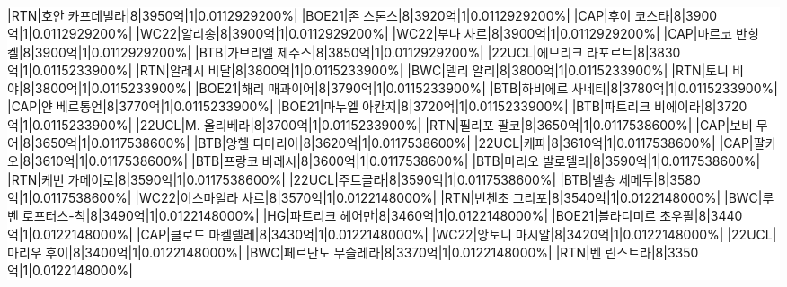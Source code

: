 |RTN|호안 카프데빌라|8|3950억|1|0.0112929200%|
|BOE21|존 스톤스|8|3920억|1|0.0112929200%|
|CAP|후이 코스타|8|3900억|1|0.0112929200%|
|WC22|알리송|8|3900억|1|0.0112929200%|
|WC22|부나 사르|8|3900억|1|0.0112929200%|
|CAP|마르코 반힝켈|8|3900억|1|0.0112929200%|
|BTB|가브리엘 제주스|8|3850억|1|0.0112929200%|
|22UCL|에므리크 라포르트|8|3830억|1|0.0115233900%|
|RTN|알레시 비달|8|3800억|1|0.0115233900%|
|BWC|델리 알리|8|3800억|1|0.0115233900%|
|RTN|토니 비야|8|3800억|1|0.0115233900%|
|BOE21|해리 매과이어|8|3790억|1|0.0115233900%|
|BTB|하비에르 사네티|8|3780억|1|0.0115233900%|
|CAP|얀 베르통언|8|3770억|1|0.0115233900%|
|BOE21|마누엘 아칸지|8|3720억|1|0.0115233900%|
|BTB|파트리크 비에이라|8|3720억|1|0.0115233900%|
|22UCL|M. 올리베라|8|3700억|1|0.0115233900%|
|RTN|필리포 팔코|8|3650억|1|0.0117538600%|
|CAP|보비 무어|8|3650억|1|0.0117538600%|
|BTB|앙헬 디마리아|8|3620억|1|0.0117538600%|
|22UCL|케파|8|3610억|1|0.0117538600%|
|CAP|팔카오|8|3610억|1|0.0117538600%|
|BTB|프랑코 바레시|8|3600억|1|0.0117538600%|
|BTB|마리오 발로텔리|8|3590억|1|0.0117538600%|
|RTN|케빈 가메이로|8|3590억|1|0.0117538600%|
|22UCL|주트글라|8|3590억|1|0.0117538600%|
|BTB|넬송 세메두|8|3580억|1|0.0117538600%|
|WC22|이스마일라 사르|8|3570억|1|0.0122148000%|
|RTN|빈첸초 그리포|8|3540억|1|0.0122148000%|
|BWC|루벤 로프터스-칙|8|3490억|1|0.0122148000%|
|HG|파트리크 헤어만|8|3460억|1|0.0122148000%|
|BOE21|블라디미르 초우팔|8|3440억|1|0.0122148000%|
|CAP|클로드 마켈렐레|8|3430억|1|0.0122148000%|
|WC22|앙토니 마시알|8|3420억|1|0.0122148000%|
|22UCL|마리우 후이|8|3400억|1|0.0122148000%|
|BWC|페르난도 무슬레라|8|3370억|1|0.0122148000%|
|RTN|벤 린스트라|8|3350억|1|0.0122148000%|